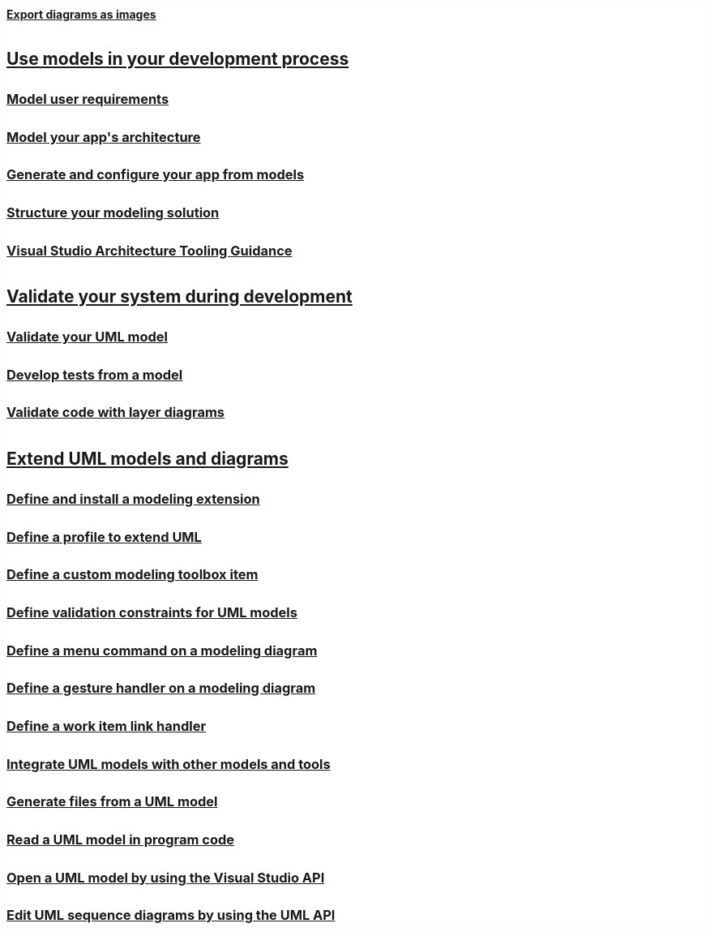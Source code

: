 #### [Export diagrams as images](export-diagrams-as-images.md)
## [Use models in your development process](use-models-in-your-development-process.md)
### [Model user requirements](model-user-requirements.md)
### [Model your app's architecture](model-your-app-s-architecture.md)
### [Generate and configure your app from models](generate-and-configure-your-app-from-models.md)
### [Structure your modeling solution](structure-your-modeling-solution.md)
### [Visual Studio Architecture Tooling Guidance](visual-studio-architecture-tooling-guidance.md)
## [Validate your system during development](validate-your-system-during-development.md)
### [Validate your UML model](validate-your-uml-model.md)
### [Develop tests from a model](develop-tests-from-a-model.md)
### [Validate code with layer diagrams](validate-code-with-layer-diagrams.md)
## [Extend UML models and diagrams](extend-uml-models-and-diagrams.md)
### [Define and install a modeling extension](define-and-install-a-modeling-extension.md)
### [Define a profile to extend UML](define-a-profile-to-extend-uml.md)
### [Define a custom modeling toolbox item](define-a-custom-modeling-toolbox-item.md)
### [Define validation constraints for UML models](define-validation-constraints-for-uml-models.md)
### [Define a menu command on a modeling diagram](define-a-menu-command-on-a-modeling-diagram.md)
### [Define a gesture handler on a modeling diagram](define-a-gesture-handler-on-a-modeling-diagram.md)
### [Define a work item link handler](define-a-work-item-link-handler.md)
### [Integrate UML models with other models and tools](integrate-uml-models-with-other-models-and-tools.md)
### [Generate files from a UML model](generate-files-from-a-uml-model.md)
### [Read a UML model in program code](read-a-uml-model-in-program-code.md)
### [Open a UML model by using the Visual Studio API](open-a-uml-model-by-using-the-visual-studio-api.md)
### [Edit UML sequence diagrams by using the UML API](edit-uml-sequence-diagrams-by-using-the-uml-api.md)